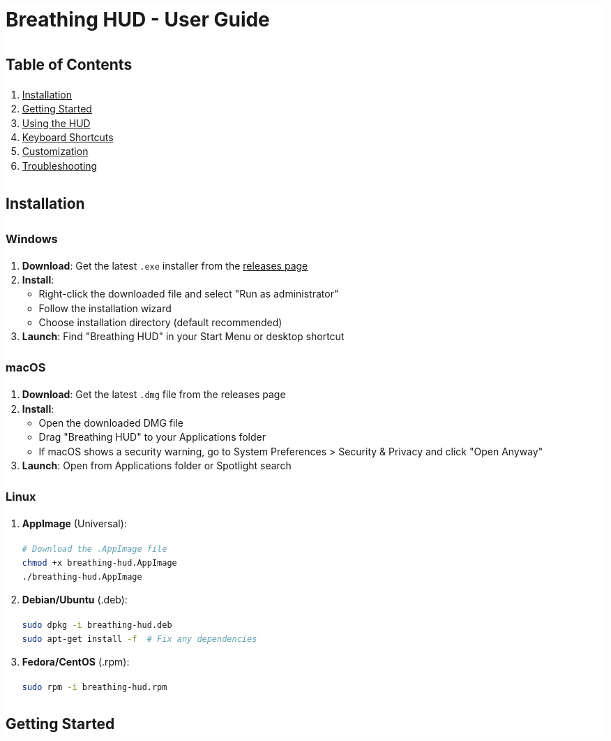 # Breathing HUD - User Guide

## Table of Contents
1. [Installation](#installation)
2. [Getting Started](#getting-started)
3. [Using the HUD](#using-the-hud)
4. [Keyboard Shortcuts](#keyboard-shortcuts)
5. [Customization](#customization)
6. [Troubleshooting](#troubleshooting)

## Installation

### Windows
1. **Download**: Get the latest `.exe` installer from the [releases page](https://github.com/your-username/breathing-hud/releases)
2. **Install**: 
   - Right-click the downloaded file and select "Run as administrator"
   - Follow the installation wizard
   - Choose installation directory (default recommended)
3. **Launch**: Find "Breathing HUD" in your Start Menu or desktop shortcut

### macOS
1. **Download**: Get the latest `.dmg` file from the releases page
2. **Install**:
   - Open the downloaded DMG file
   - Drag "Breathing HUD" to your Applications folder
   - If macOS shows a security warning, go to System Preferences > Security & Privacy and click "Open Anyway"
3. **Launch**: Open from Applications folder or Spotlight search

### Linux
1. **AppImage** (Universal):
   ```bash
   # Download the .AppImage file
   chmod +x breathing-hud.AppImage
   ./breathing-hud.AppImage
   ```

2. **Debian/Ubuntu** (.deb):
   ```bash
   sudo dpkg -i breathing-hud.deb
   sudo apt-get install -f  # Fix any dependencies
   ```

3. **Fedora/CentOS** (.rpm):
   ```bash
   sudo rpm -i breathing-hud.rpm
   ```

## Getting Started
